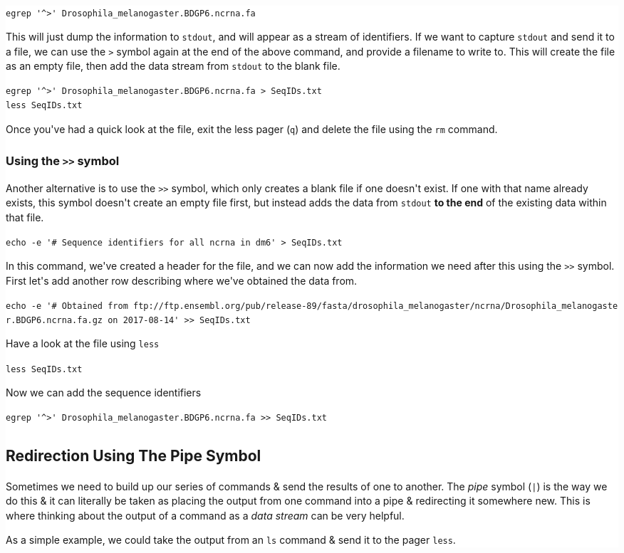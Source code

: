 ```
egrep '^>' Drosophila_melanogaster.BDGP6.ncrna.fa
```

This will just dump the information to `stdout`, and will appear as a stream of identifiers.
If we want to capture `stdout` and send it to a file, we can use the `>` symbol again at the end of the above command, and provide a filename to write to.
This will create the file as an empty file, then add the data stream from `stdout` to the blank file.

```
egrep '^>' Drosophila_melanogaster.BDGP6.ncrna.fa > SeqIDs.txt
less SeqIDs.txt
```
Once you've had a quick look at the file, exit the less pager (`q`) and delete the file using the `rm` command.

### Using the `>>` symbol

Another alternative is to use the `>>` symbol, which only creates a blank file if one doesn't exist.
If one with that name already exists, this symbol doesn't create an empty file first, but instead adds the data from `stdout` **to the end** of the existing data within that file.

```
echo -e '# Sequence identifiers for all ncrna in dm6' > SeqIDs.txt
```

In this command, we've created a header for the file, and we can now add the information we need after this using the `>>` symbol.
First let's add another row describing where we've obtained the data from.

```
echo -e '# Obtained from ftp://ftp.ensembl.org/pub/release-89/fasta/drosophila_melanogaster/ncrna/Drosophila_melanogaster.BDGP6.ncrna.fa.gz on 2017-08-14' >> SeqIDs.txt
```

Have a look at the file using `less`

```
less SeqIDs.txt
```

Now we can add the sequence identifiers

```
egrep '^>' Drosophila_melanogaster.BDGP6.ncrna.fa >> SeqIDs.txt
```

## Redirection Using The Pipe Symbol

Sometimes we need to build up our series of commands & send the results of one to another.
The *pipe* symbol (`|`) is the way we do this & it can literally be taken as placing the output from one command into a pipe & redirecting it somewhere new.
This is where thinking about the output of a command as a *data stream* can be very helpful.

As a simple example, we could take the output from an `ls` command & send it to the pager `less`.
